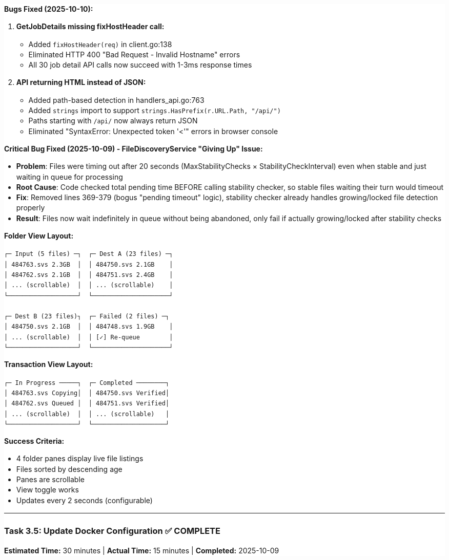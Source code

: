 **Bugs Fixed (2025-10-10):**
1. **GetJobDetails missing fixHostHeader call:**
   - Added `fixHostHeader(req)` in client.go:138
   - Eliminated HTTP 400 "Bad Request - Invalid Hostname" errors
   - All 30 job detail API calls now succeed with 1-3ms response times

2. **API returning HTML instead of JSON:**
   - Added path-based detection in handlers_api.go:763
   - Added `strings` import to support `strings.HasPrefix(r.URL.Path, "/api/")`
   - Paths starting with `/api/` now always return JSON
   - Eliminated "SyntaxError: Unexpected token '<'" errors in browser console

**Critical Bug Fixed (2025-10-09) - FileDiscoveryService "Giving Up" Issue:**
- **Problem**: Files were timing out after 20 seconds (MaxStabilityChecks × StabilityCheckInterval) even when stable and just waiting in queue for processing
- **Root Cause**: Code checked total pending time BEFORE calling stability checker, so stable files waiting their turn would timeout
- **Fix**: Removed lines 369-379 (bogus "pending timeout" logic), stability checker already handles growing/locked file detection properly
- **Result**: Files now wait indefinitely in queue without being abandoned, only fail if actually growing/locked after stability checks

**Folder View Layout:**
```
┌─ Input (5 files) ─┐  ┌─ Dest A (23 files) ─┐
│ 484763.svs 2.3GB  │  │ 484750.svs 2.1GB    │
│ 484762.svs 2.1GB  │  │ 484751.svs 2.4GB    │
│ ... (scrollable)  │  │ ... (scrollable)    │
└───────────────────┘  └─────────────────────┘

┌─ Dest B (23 files)┐  ┌─ Failed (2 files) ─┐
│ 484750.svs 2.1GB  │  │ 484748.svs 1.9GB    │
│ ... (scrollable)  │  │ [✓] Re-queue        │
└───────────────────┘  └─────────────────────┘
```

**Transaction View Layout:**
```
┌─ In Progress ─────┐  ┌─ Completed ────────┐
│ 484763.svs Copying│  │ 484750.svs Verified│
│ 484762.svs Queued │  │ 484751.svs Verified│
│ ... (scrollable)  │  │ ... (scrollable)   │
└───────────────────┘  └────────────────────┘
```

**Success Criteria:**
- 4 folder panes display live file listings
- Files sorted by descending age
- Panes are scrollable
- View toggle works
- Updates every 2 seconds (configurable)

---

### Task 3.5: Update Docker Configuration ✅ COMPLETE
**Estimated Time:** 30 minutes | **Actual Time:** 15 minutes | **Completed:** 2025-10-09
